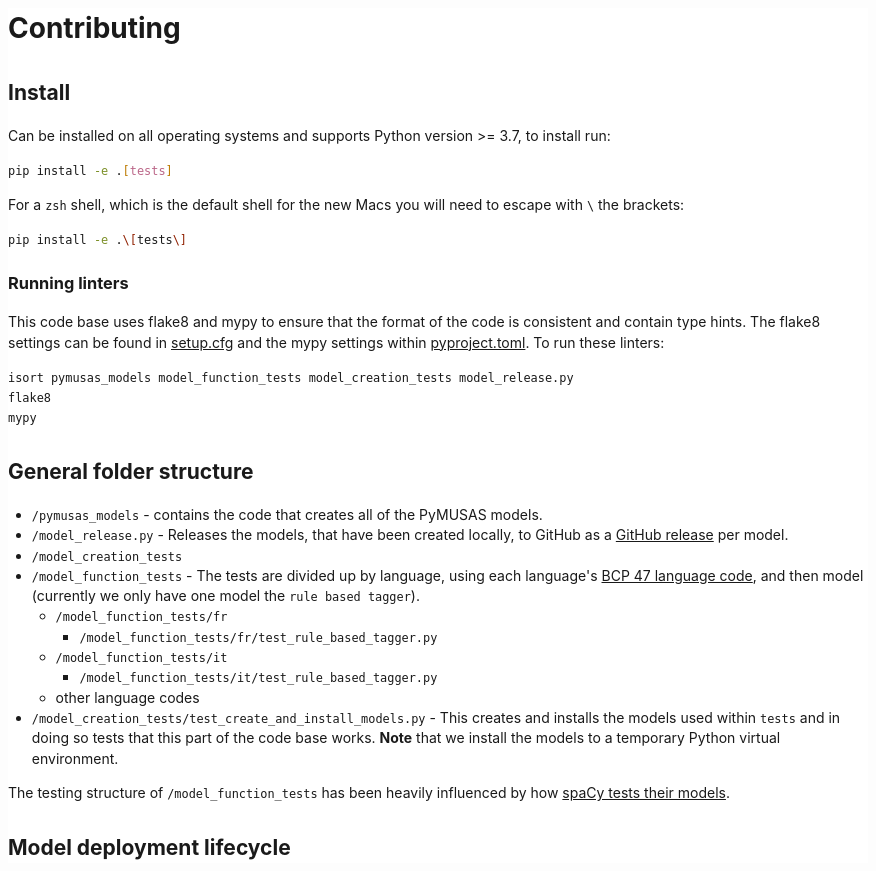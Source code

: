 # Contributing

## Install

Can be installed on all operating systems and supports Python version >= 3.7, to install run:

``` bash
pip install -e .[tests]
```

For a `zsh` shell, which is the default shell for the new Macs you will need to escape with `\` the brackets:

``` bash
pip install -e .\[tests\]
```

### Running linters

This code base uses flake8 and mypy to ensure that the format of the code is consistent and contain type hints. The flake8 settings can be found in [setup.cfg](./setup.cfg) and the mypy settings within [pyproject.toml](./pyproject.toml). To run these linters:

``` bash
isort pymusas_models model_function_tests model_creation_tests model_release.py
flake8
mypy
```

## General folder structure

* `/pymusas_models` - contains the code that creates all of the PyMUSAS models.
* `/model_release.py` - Releases the models, that have been created locally, to GitHub as a [GitHub release](https://github.com/UCREL/pymusas-models/releases) per model. 
* `/model_creation_tests`
* `/model_function_tests` - The tests are divided up by language, using each language's [BCP 47 language code](https://www.w3.org/International/articles/language-tags/), and then model (currently we only have one model the `rule based tagger`).
    * `/model_function_tests/fr`
        * `/model_function_tests/fr/test_rule_based_tagger.py`
    * `/model_function_tests/it`
        * `/model_function_tests/it/test_rule_based_tagger.py`
    * other language codes
* `/model_creation_tests/test_create_and_install_models.py` - This creates and installs the models used within `tests` and in doing so tests that this part of the code base works. **Note** that we install the models to a temporary Python virtual environment.

The testing structure of `/model_function_tests` has been heavily influenced by how [spaCy tests their models](https://github.com/explosion/spacy-models/tree/master/tests#writing-tests).


## Model deployment lifecycle
